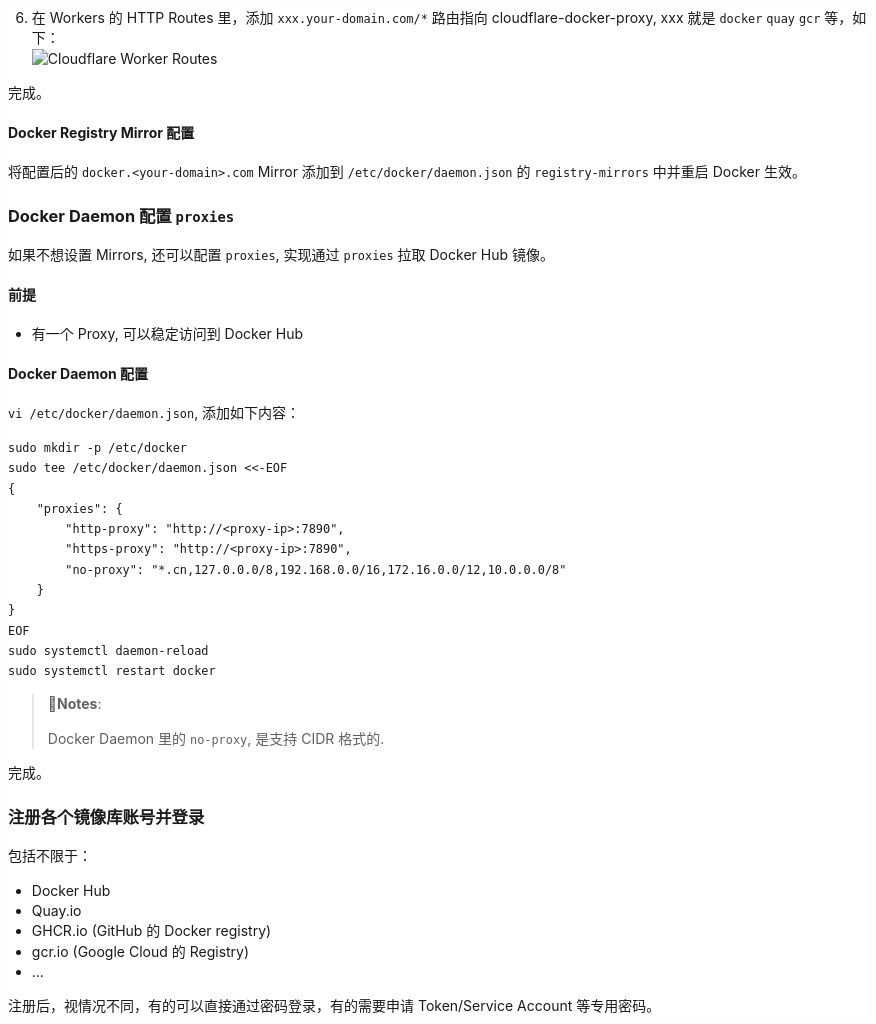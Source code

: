 6.  在 Workers 的 HTTP Routes 里，添加 `xxx.your-domain.com/*` 路由指向 cloudflare-docker-proxy, xxx 就是 `docker` `quay` `gcr` 等，如下：  
    ![Cloudflare Worker Routes](https://img2023.cnblogs.com/other/3034537/202309/3034537-20230910190133876-623235139.png)
    

完成。

#### Docker Registry Mirror 配置

将配置后的 `docker.<your-domain>.com` Mirror 添加到 `/etc/docker/daemon.json` 的 `registry-mirrors` 中并重启 Docker 生效。

### Docker Daemon 配置 `proxies`

如果不想设置 Mirrors, 还可以配置 `proxies`, 实现通过 `proxies` 拉取 Docker Hub 镜像。

#### 前提

*   有一个 Proxy, 可以稳定访问到 Docker Hub

#### Docker Daemon 配置

`vi /etc/docker/daemon.json`, 添加如下内容：

    sudo mkdir -p /etc/docker
    sudo tee /etc/docker/daemon.json <<-EOF
    {
        "proxies": {
            "http-proxy": "http://<proxy-ip>:7890",
            "https-proxy": "http://<proxy-ip>:7890",
            "no-proxy": "*.cn,127.0.0.0/8,192.168.0.0/16,172.16.0.0/12,10.0.0.0/8"
        }
    }
    EOF
    sudo systemctl daemon-reload
    sudo systemctl restart docker
    

> 📝**Notes**:
> 
> Docker Daemon 里的 `no-proxy`, 是支持 CIDR 格式的.

完成。

### 注册各个镜像库账号并登录

包括不限于：

*   Docker Hub
*   Quay.io
*   GHCR.io (GitHub 的 Docker registry)
*   gcr.io (Google Cloud 的 Registry)
*   ...

注册后，视情况不同，有的可以直接通过密码登录，有的需要申请 Token/Service Account 等专用密码。
